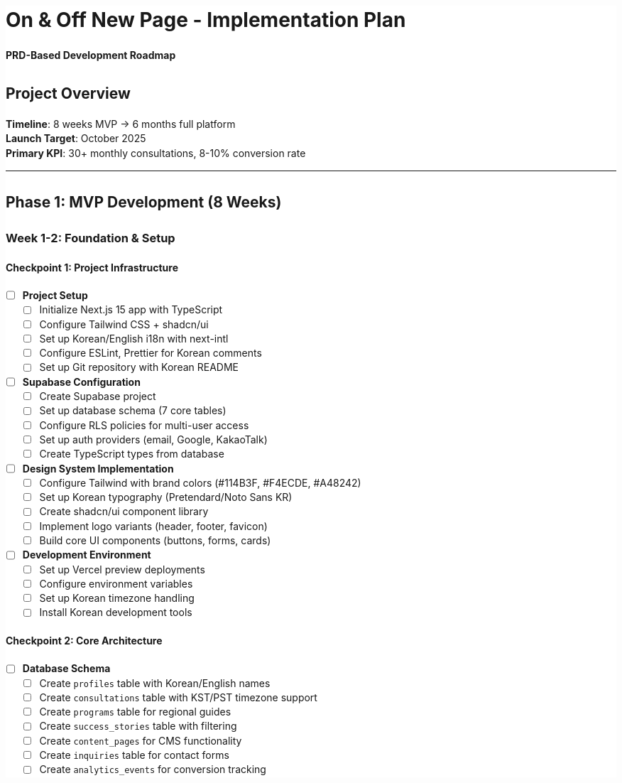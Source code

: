 # On & Off New Page - Implementation Plan
**PRD-Based Development Roadmap**

## Project Overview
**Timeline**: 8 weeks MVP → 6 months full platform  
**Launch Target**: October 2025  
**Primary KPI**: 30+ monthly consultations, 8-10% conversion rate

---

## Phase 1: MVP Development (8 Weeks)

### Week 1-2: Foundation & Setup
#### Checkpoint 1: Project Infrastructure
- [ ] **Project Setup**
  - [ ] Initialize Next.js 15 app with TypeScript
  - [ ] Configure Tailwind CSS + shadcn/ui
  - [ ] Set up Korean/English i18n with next-intl
  - [ ] Configure ESLint, Prettier for Korean comments
  - [ ] Set up Git repository with Korean README

- [ ] **Supabase Configuration**
  - [ ] Create Supabase project
  - [ ] Set up database schema (7 core tables)
  - [ ] Configure RLS policies for multi-user access
  - [ ] Set up auth providers (email, Google, KakaoTalk)
  - [ ] Create TypeScript types from database

- [ ] **Design System Implementation**
  - [ ] Configure Tailwind with brand colors (#114B3F, #F4ECDE, #A48242)
  - [ ] Set up Korean typography (Pretendard/Noto Sans KR)
  - [ ] Create shadcn/ui component library
  - [ ] Implement logo variants (header, footer, favicon)
  - [ ] Build core UI components (buttons, forms, cards)

- [ ] **Development Environment**
  - [ ] Set up Vercel preview deployments
  - [ ] Configure environment variables
  - [ ] Set up Korean timezone handling
  - [ ] Install Korean development tools

#### Checkpoint 2: Core Architecture
- [ ] **Database Schema**
  - [ ] Create `profiles` table with Korean/English names
  - [ ] Create `consultations` table with KST/PST timezone support
  - [ ] Create `programs` table for regional guides
  - [ ] Create `success_stories` table with filtering
  - [ ] Create `content_pages` for CMS functionality
  - [ ] Create `inquiries` table for contact forms
  - [ ] Create `analytics_events` for conversion tracking
